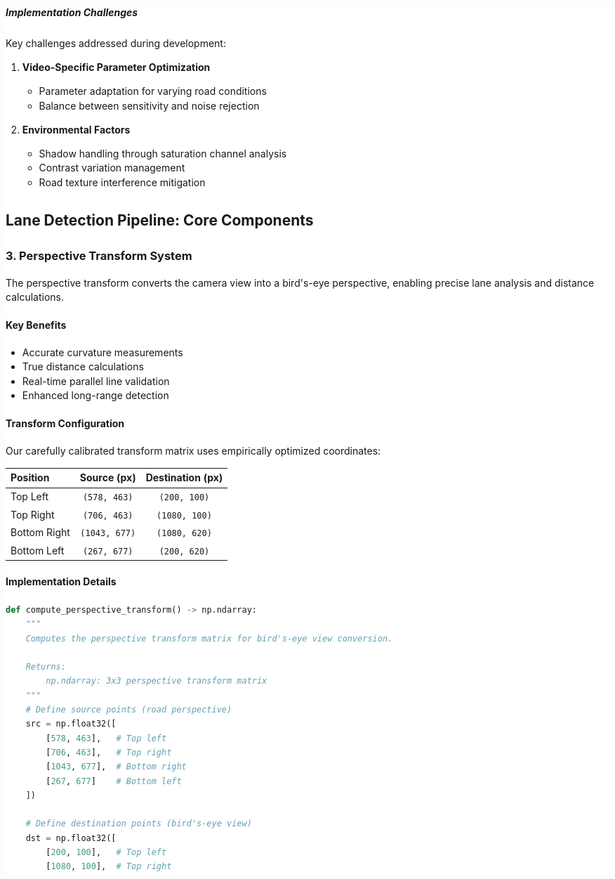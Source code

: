 

##### Implementation Challenges
Key challenges addressed during development:
1. **Video-Specific Parameter Optimization**
   - Parameter adaptation for varying road conditions
   - Balance between sensitivity and noise rejection

2. **Environmental Factors**
   - Shadow handling through saturation channel analysis
   - Contrast variation management
   - Road texture interference mitigation


## Lane Detection Pipeline: Core Components

### 3. Perspective Transform System

The perspective transform converts the camera view into a bird's-eye perspective, enabling precise lane analysis and distance calculations.

#### Key Benefits
- Accurate curvature measurements
- True distance calculations
- Real-time parallel line validation
- Enhanced long-range detection

#### Transform Configuration

Our carefully calibrated transform matrix uses empirically optimized coordinates:

<div align="center">

| Position     | Source (px)     | Destination (px) |
|:-------------|:---------------:|:----------------:|
| Top Left     | `(578, 463)`    | `(200, 100)`     |
| Top Right    | `(706, 463)`    | `(1080, 100)`    |
| Bottom Right | `(1043, 677)`   | `(1080, 620)`    |
| Bottom Left  | `(267, 677)`    | `(200, 620)`     |

</div>

#### Implementation Details

```python
def compute_perspective_transform() -> np.ndarray:
    """
    Computes the perspective transform matrix for bird's-eye view conversion.
    
    Returns:
        np.ndarray: 3x3 perspective transform matrix
    """
    # Define source points (road perspective)
    src = np.float32([
        [578, 463],   # Top left
        [706, 463],   # Top right
        [1043, 677],  # Bottom right
        [267, 677]    # Bottom left
    ])
    
    # Define destination points (bird's-eye view)
    dst = np.float32([
        [200, 100],   # Top left
        [1080, 100],  # Top right
```
